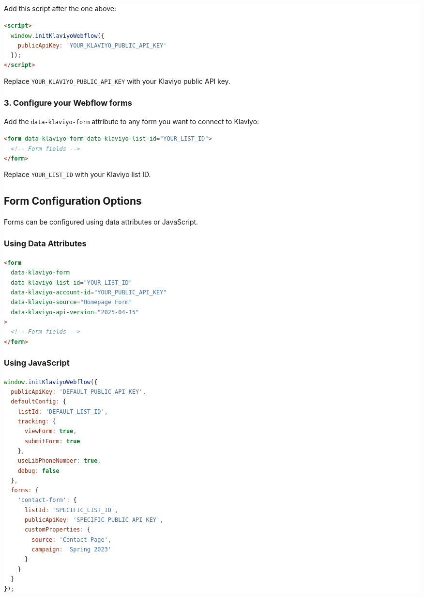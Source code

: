 Add this script after the one above:

```html
<script>
  window.initKlaviyoWebflow({
    publicApiKey: 'YOUR_KLAVIYO_PUBLIC_API_KEY'
  });
</script>
```

Replace `YOUR_KLAVIYO_PUBLIC_API_KEY` with your Klaviyo public API key.

### 3. Configure your Webflow forms

Add the `data-klaviyo-form` attribute to any form you want to connect to Klaviyo:

```html
<form data-klaviyo-form data-klaviyo-list-id="YOUR_LIST_ID">
  <!-- Form fields -->
</form>
```

Replace `YOUR_LIST_ID` with your Klaviyo list ID.

## Form Configuration Options

Forms can be configured using data attributes or JavaScript.

### Using Data Attributes

```html
<form 
  data-klaviyo-form
  data-klaviyo-list-id="YOUR_LIST_ID"
  data-klaviyo-account-id="YOUR_PUBLIC_API_KEY"
  data-klaviyo-source="Homepage Form"
  data-klaviyo-api-version="2025-04-15"
>
  <!-- Form fields -->
</form>
```

### Using JavaScript

```javascript
window.initKlaviyoWebflow({
  publicApiKey: 'DEFAULT_PUBLIC_API_KEY',
  defaultConfig: {
    listId: 'DEFAULT_LIST_ID',
    tracking: {
      viewForm: true,
      submitForm: true
    },
    useLibPhoneNumber: true,
    debug: false
  },
  forms: {
    'contact-form': {
      listId: 'SPECIFIC_LIST_ID',
      publicApiKey: 'SPECIFIC_PUBLIC_API_KEY',
      customProperties: {
        source: 'Contact Page',
        campaign: 'Spring 2023'
      }
    }
  }
});
```